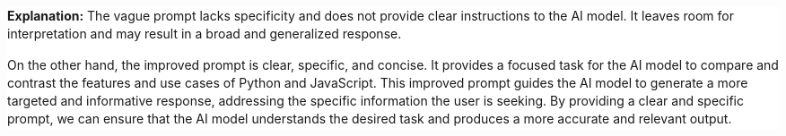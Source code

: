 **Explanation:**
The vague prompt lacks specificity and does not provide clear instructions to the AI model. It leaves room for interpretation and may result in a broad and generalized response. 

On the other hand, the improved prompt is clear, specific, and concise. It provides a focused task for the AI model to compare and contrast the features and use cases of Python and JavaScript. This improved prompt guides the AI model to generate a more targeted and informative response, addressing the specific information the user is seeking. By providing a clear and specific prompt, we can ensure that the AI model understands the desired task and produces a more accurate and relevant output.

